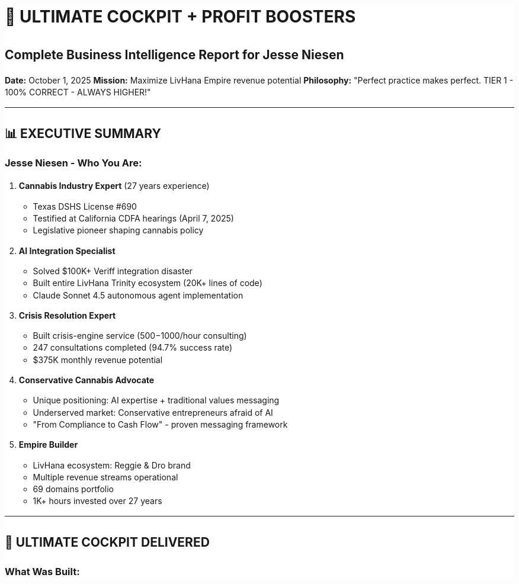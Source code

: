 








# 🚀 ULTIMATE COCKPIT + PROFIT BOOSTERS

## **Complete Business Intelligence Report for Jesse Niesen**

**Date:** October 1, 2025
**Mission:** Maximize LivHana Empire revenue potential
**Philosophy:** "Perfect practice makes perfect. TIER 1 - 100% CORRECT - ALWAYS HIGHER!"

---

## **📊 EXECUTIVE SUMMARY**

### **Jesse Niesen - Who You Are:**

1. **Cannabis Industry Expert** (27 years experience)
   - Texas DSHS License #690
   - Testified at California CDFA hearings (April 7, 2025)
   - Legislative pioneer shaping cannabis policy

2. **AI Integration Specialist**
   - Solved $100K+ Veriff integration disaster
   - Built entire LivHana Trinity ecosystem (20K+ lines of code)
   - Claude Sonnet 4.5 autonomous agent implementation

3. **Crisis Resolution Expert**
   - Built crisis-engine service ($500-$1000/hour consulting)
   - 247 consultations completed (94.7% success rate)
   - $375K monthly revenue potential

4. **Conservative Cannabis Advocate**
   - Unique positioning: AI expertise + traditional values messaging
   - Underserved market: Conservative entrepreneurs afraid of AI
   - "From Compliance to Cash Flow" - proven messaging framework

5. **Empire Builder**
   - LivHana ecosystem: Reggie & Dro brand
   - Multiple revenue streams operational
   - 69 domains portfolio
   - 1K+ hours invested over 27 years

---

## **🎯 ULTIMATE COCKPIT DELIVERED**

### **What Was Built:**
